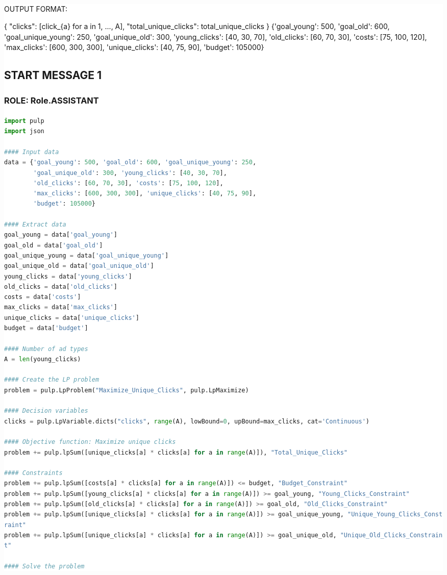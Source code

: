 OUTPUT FORMAT:

{
    "clicks": [click_{a} for a in 1, ..., A],
    "total_unique_clicks": total_unique_clicks
}
</DESCRIPTION>
<DATA>
{'goal_young': 500, 'goal_old': 600, 'goal_unique_young': 250, 'goal_unique_old': 300, 'young_clicks': [40, 30, 70], 'old_clicks': [60, 70, 30], 'costs': [75, 100, 120], 'max_clicks': [600, 300, 300], 'unique_clicks': [40, 75, 90], 'budget': 105000}</DATA>


## START MESSAGE 1 
### ROLE: Role.ASSISTANT
```python
import pulp
import json

#### Input data
data = {'goal_young': 500, 'goal_old': 600, 'goal_unique_young': 250, 
        'goal_unique_old': 300, 'young_clicks': [40, 30, 70], 
        'old_clicks': [60, 70, 30], 'costs': [75, 100, 120], 
        'max_clicks': [600, 300, 300], 'unique_clicks': [40, 75, 90], 
        'budget': 105000}

#### Extract data
goal_young = data['goal_young']
goal_old = data['goal_old']
goal_unique_young = data['goal_unique_young']
goal_unique_old = data['goal_unique_old']
young_clicks = data['young_clicks']
old_clicks = data['old_clicks']
costs = data['costs']
max_clicks = data['max_clicks']
unique_clicks = data['unique_clicks']
budget = data['budget']

#### Number of ad types
A = len(young_clicks)

#### Create the LP problem
problem = pulp.LpProblem("Maximize_Unique_Clicks", pulp.LpMaximize)

#### Decision variables
clicks = pulp.LpVariable.dicts("clicks", range(A), lowBound=0, upBound=max_clicks, cat='Continuous')

#### Objective function: Maximize unique clicks
problem += pulp.lpSum([unique_clicks[a] * clicks[a] for a in range(A)]), "Total_Unique_Clicks"

#### Constraints
problem += pulp.lpSum([costs[a] * clicks[a] for a in range(A)]) <= budget, "Budget_Constraint"
problem += pulp.lpSum([young_clicks[a] * clicks[a] for a in range(A)]) >= goal_young, "Young_Clicks_Constraint"
problem += pulp.lpSum([old_clicks[a] * clicks[a] for a in range(A)]) >= goal_old, "Old_Clicks_Constraint"
problem += pulp.lpSum([unique_clicks[a] * clicks[a] for a in range(A)]) >= goal_unique_young, "Unique_Young_Clicks_Constraint"
problem += pulp.lpSum([unique_clicks[a] * clicks[a] for a in range(A)]) >= goal_unique_old, "Unique_Old_Clicks_Constraint"

#### Solve the problem
```